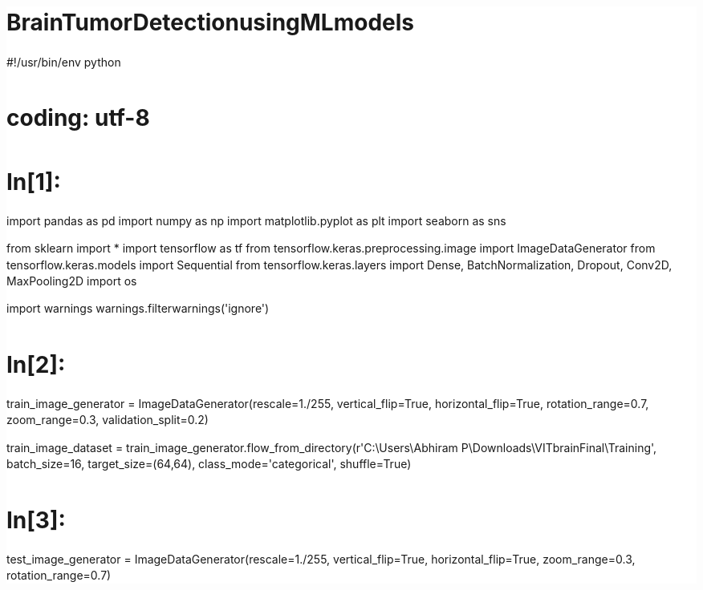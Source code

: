 # BrainTumorDetectionusingMLmodels
#!/usr/bin/env python
# coding: utf-8

# In[1]:


import pandas as pd
import numpy as np
import matplotlib.pyplot as plt
import seaborn as sns

from sklearn import *
import tensorflow as tf
from tensorflow.keras.preprocessing.image import ImageDataGenerator
from tensorflow.keras.models import Sequential
from tensorflow.keras.layers import Dense, BatchNormalization, Dropout, Conv2D, MaxPooling2D
import os

import warnings
warnings.filterwarnings('ignore')


# In[2]:


train_image_generator = ImageDataGenerator(rescale=1./255,
                                           vertical_flip=True,
                                           horizontal_flip=True,
                                           rotation_range=0.7,
                                           zoom_range=0.3,
                                           validation_split=0.2)

train_image_dataset = train_image_generator.flow_from_directory(r'C:\Users\Abhiram P\Downloads\VITbrainFinal\Training',
                                             batch_size=16,
                                             target_size=(64,64),
                                             class_mode='categorical',
                                             shuffle=True)
                                           


# In[3]:


test_image_generator = ImageDataGenerator(rescale=1./255,
                                         vertical_flip=True,
                                         horizontal_flip=True,
                                          zoom_range=0.3,
                                         rotation_range=0.7)

